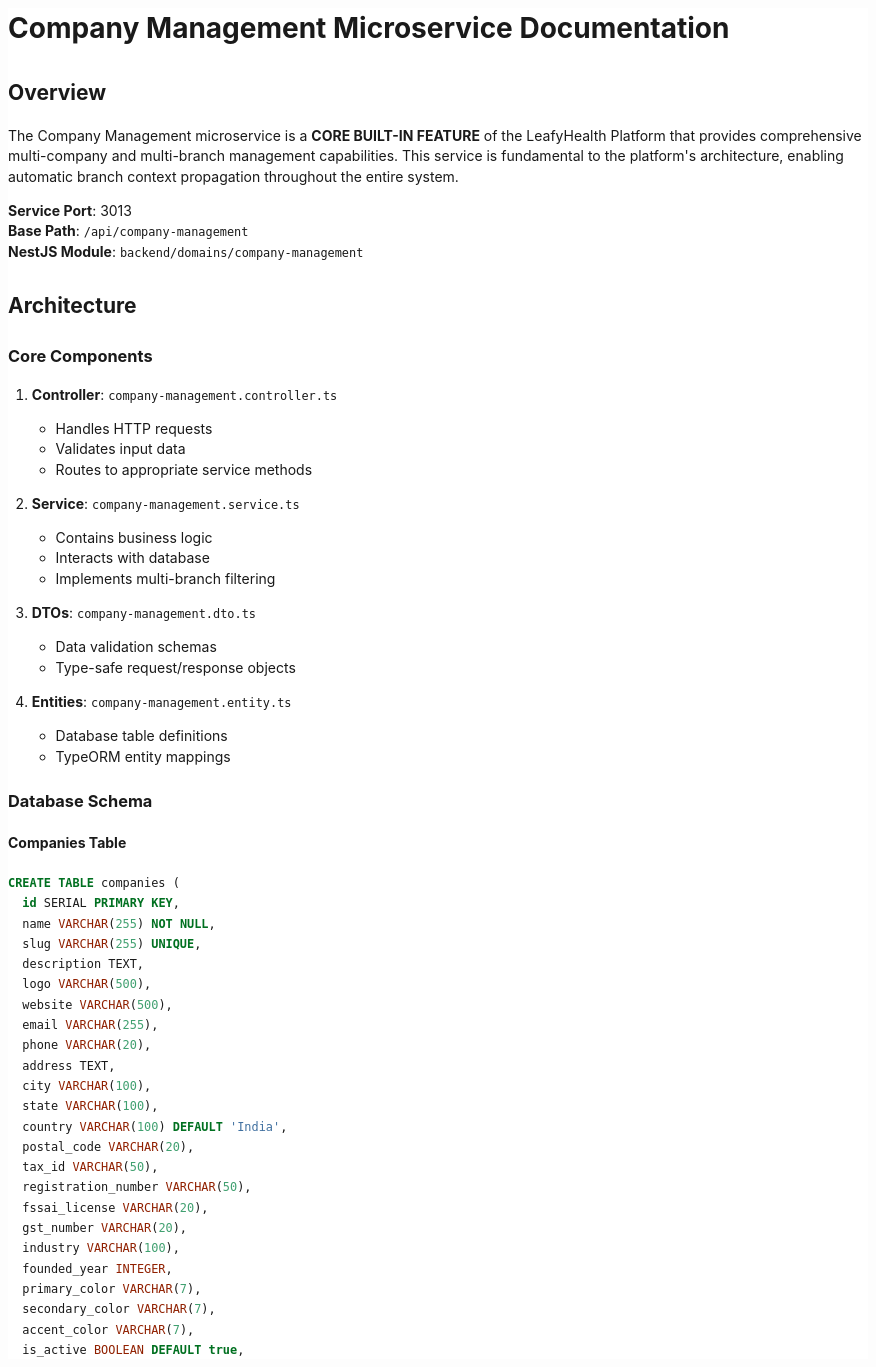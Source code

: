 # Company Management Microservice Documentation

## Overview

The Company Management microservice is a **CORE BUILT-IN FEATURE** of the LeafyHealth Platform that provides comprehensive multi-company and multi-branch management capabilities. This service is fundamental to the platform's architecture, enabling automatic branch context propagation throughout the entire system.

**Service Port**: 3013  
**Base Path**: `/api/company-management`  
**NestJS Module**: `backend/domains/company-management`

## Architecture

### Core Components

1. **Controller**: `company-management.controller.ts`
   - Handles HTTP requests
   - Validates input data
   - Routes to appropriate service methods

2. **Service**: `company-management.service.ts`
   - Contains business logic
   - Interacts with database
   - Implements multi-branch filtering

3. **DTOs**: `company-management.dto.ts`
   - Data validation schemas
   - Type-safe request/response objects

4. **Entities**: `company-management.entity.ts`
   - Database table definitions
   - TypeORM entity mappings

### Database Schema

#### Companies Table
```sql
CREATE TABLE companies (
  id SERIAL PRIMARY KEY,
  name VARCHAR(255) NOT NULL,
  slug VARCHAR(255) UNIQUE,
  description TEXT,
  logo VARCHAR(500),
  website VARCHAR(500),
  email VARCHAR(255),
  phone VARCHAR(20),
  address TEXT,
  city VARCHAR(100),
  state VARCHAR(100),
  country VARCHAR(100) DEFAULT 'India',
  postal_code VARCHAR(20),
  tax_id VARCHAR(50),
  registration_number VARCHAR(50),
  fssai_license VARCHAR(20),
  gst_number VARCHAR(20),
  industry VARCHAR(100),
  founded_year INTEGER,
  primary_color VARCHAR(7),
  secondary_color VARCHAR(7),
  accent_color VARCHAR(7),
  is_active BOOLEAN DEFAULT true,
```